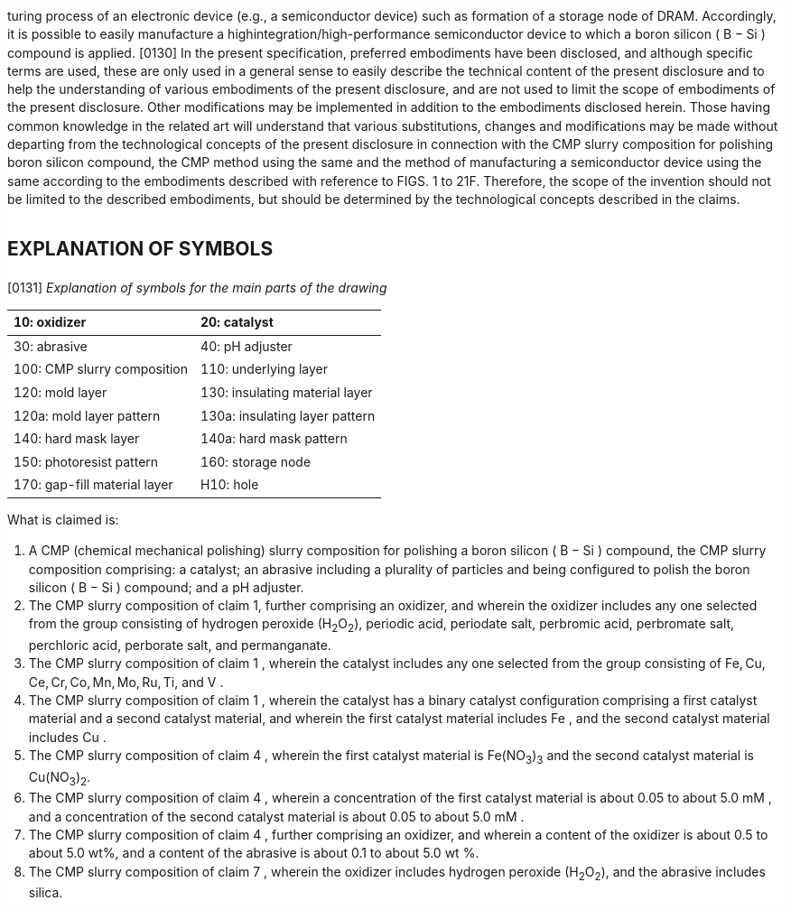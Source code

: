 turing process of an electronic device (e.g., a semiconductor device) such as formation of a storage node of DRAM. Accordingly, it is possible to easily manufacture a highintegration/high-performance semiconductor device to which a boron silicon ( $\mathrm{B}-\mathrm{Si}$ ) compound is applied.
[0130] In the present specification, preferred embodiments have been disclosed, and although specific terms are used, these are only used in a general sense to easily describe the technical content of the present disclosure and to help the understanding of various embodiments of the present disclosure, and are not used to limit the scope of embodiments of the present disclosure. Other modifications may be implemented in addition to the embodiments disclosed herein. Those having common knowledge in the related art will understand that various substitutions, changes and modifications may be made without departing from the technological concepts of the present disclosure in connection with the CMP slurry composition for polishing boron silicon compound, the CMP method using the same and the method of manufacturing a semiconductor device using the same according to the embodiments described with reference to FIGS. 1 to 21F. Therefore, the scope of the invention should not be limited to the described embodiments, but should be determined by the technological concepts described in the claims.

## EXPLANATION OF SYMBOLS

[0131] *Explanation of symbols for the main parts of the drawing*

| 10: oxidizer | 20: catalyst |
| :-- | :-- |
| 30: abrasive | 40: pH adjuster |
| 100: CMP slurry composition | 110: underlying layer |
| 120: mold layer | 130: insulating material layer |
| 120a: mold layer pattern | 130a: insulating layer pattern |
| 140: hard mask layer | 140a: hard mask pattern |
| 150: photoresist pattern | 160: storage node |
| 170: gap-fill material layer | H10: hole |

What is claimed is:

1. A CMP (chemical mechanical polishing) slurry composition for polishing a boron silicon ( $\mathrm{B}-\mathrm{Si}$ ) compound, the CMP slurry composition comprising:
a catalyst;
an abrasive including a plurality of particles and being configured to polish the boron silicon ( $\mathrm{B}-\mathrm{Si}$ ) compound; and
a pH adjuster.
2. The CMP slurry composition of claim 1, further comprising an oxidizer, and
wherein the oxidizer includes any one selected from the group consisting of hydrogen peroxide $\left(\mathrm{H}_{2} \mathrm{O}_{2}\right)$, periodic acid, periodate salt, perbromic acid, perbromate salt, perchloric acid, perborate salt, and permanganate.
3. The CMP slurry composition of claim 1 , wherein the catalyst includes any one selected from the group consisting of $\mathrm{Fe}, \mathrm{Cu}, \mathrm{Ce}, \mathrm{Cr}, \mathrm{Co}, \mathrm{Mn}, \mathrm{Mo}, \mathrm{Ru}, \mathrm{Ti}$, and V .
4. The CMP slurry composition of claim 1 , wherein the catalyst has a binary catalyst configuration comprising a first catalyst material and a second catalyst material, and wherein the first catalyst material includes Fe , and the second catalyst material includes Cu .
5. The CMP slurry composition of claim 4 , wherein the first catalyst material is $\mathrm{Fe}\left(\mathrm{NO}_{3}\right)_{3}$ and the second catalyst material is $\mathrm{Cu}\left(\mathrm{NO}_{3}\right)_{2}$.
6. The CMP slurry composition of claim 4 , wherein a concentration of the first catalyst material is about 0.05 to about 5.0 mM , and a concentration of the second catalyst material is about 0.05 to about 5.0 mM .
7. The CMP slurry composition of claim 4 , further comprising an oxidizer, and
wherein a content of the oxidizer is about 0.5 to about 5.0 $\mathrm{wt} \%$, and a content of the abrasive is about 0.1 to about 5.0 wt $\%$.
8. The CMP slurry composition of claim 7 , wherein the oxidizer includes hydrogen peroxide $\left(\mathrm{H}_{2} \mathrm{O}_{2}\right)$, and the abrasive includes silica.